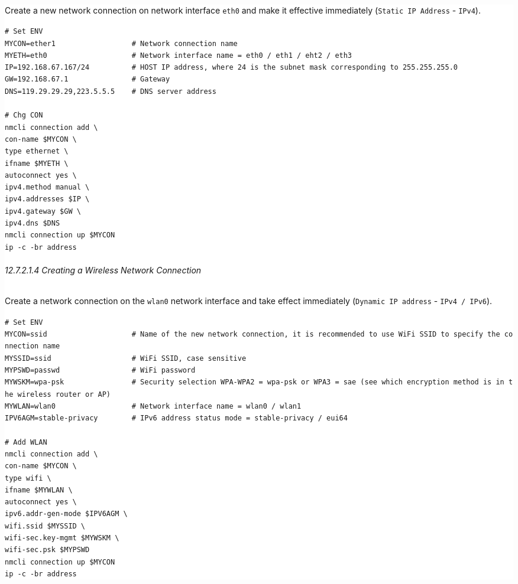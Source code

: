 Create a new network connection on network interface `eth0` and make it effective immediately (`Static IP Address` - `IPv4`).

```shell
# Set ENV
MYCON=ether1                  # Network connection name
MYETH=eth0                    # Network interface name = eth0 / eth1 / eht2 / eth3
IP=192.168.67.167/24          # HOST IP address, where 24 is the subnet mask corresponding to 255.255.255.0
GW=192.168.67.1               # Gateway
DNS=119.29.29.29,223.5.5.5    # DNS server address

# Chg CON
nmcli connection add \
con-name $MYCON \
type ethernet \
ifname $MYETH \
autoconnect yes \
ipv4.method manual \
ipv4.addresses $IP \
ipv4.gateway $GW \
ipv4.dns $DNS
nmcli connection up $MYCON
ip -c -br address
```

###### 12.7.2.1.4 Creating a Wireless Network Connection

Create a network connection on the `wlan0` network interface and take effect immediately (`Dynamic IP address` - `IPv4 / IPv6`).

```shell
# Set ENV
MYCON=ssid                    # Name of the new network connection, it is recommended to use WiFi SSID to specify the connection name
MYSSID=ssid                   # WiFi SSID, case sensitive
MYPSWD=passwd                 # WiFi password
MYWSKM=wpa-psk                # Security selection WPA-WPA2 = wpa-psk or WPA3 = sae (see which encryption method is in the wireless router or AP)
MYWLAN=wlan0                  # Network interface name = wlan0 / wlan1
IPV6AGM=stable-privacy        # IPv6 address status mode = stable-privacy / eui64

# Add WLAN
nmcli connection add \
con-name $MYCON \
type wifi \
ifname $MYWLAN \
autoconnect yes \
ipv6.addr-gen-mode $IPV6AGM \
wifi.ssid $MYSSID \
wifi-sec.key-mgmt $MYWSKM \
wifi-sec.psk $MYPSWD
nmcli connection up $MYCON
ip -c -br address
```
